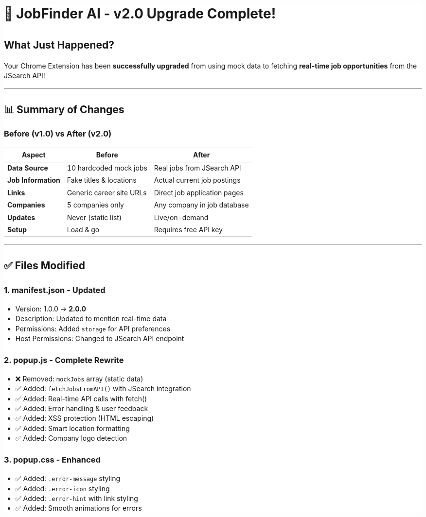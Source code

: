 # 🎉 JobFinder AI - v2.0 Upgrade Complete!

## What Just Happened?

Your Chrome Extension has been **successfully upgraded** from using mock data to fetching **real-time job opportunities** from the JSearch API!

---

## 📊 Summary of Changes

### Before (v1.0) vs After (v2.0)

| Aspect | Before | After |
|--------|--------|-------|
| **Data Source** | 10 hardcoded mock jobs | Real jobs from JSearch API |
| **Job Information** | Fake titles & locations | Actual current job postings |
| **Links** | Generic career site URLs | Direct job application pages |
| **Companies** | 5 companies only | Any company in job database |
| **Updates** | Never (static list) | Live/on-demand |
| **Setup** | Load & go | Requires free API key |

---

## ✅ Files Modified

### 1. **manifest.json** - Updated
   - Version: 1.0.0 → **2.0.0**
   - Description: Updated to mention real-time data
   - Permissions: Added `storage` for API preferences
   - Host Permissions: Changed to JSearch API endpoint

### 2. **popup.js** - Complete Rewrite
   - ❌ Removed: `mockJobs` array (static data)
   - ✅ Added: `fetchJobsFromAPI()` with JSearch integration
   - ✅ Added: Real-time API calls with fetch()
   - ✅ Added: Error handling & user feedback
   - ✅ Added: XSS protection (HTML escaping)
   - ✅ Added: Smart location formatting
   - ✅ Added: Company logo detection

### 3. **popup.css** - Enhanced
   - ✅ Added: `.error-message` styling
   - ✅ Added: `.error-icon` styling
   - ✅ Added: `.error-hint` with link styling
   - ✅ Added: Smooth animations for errors
